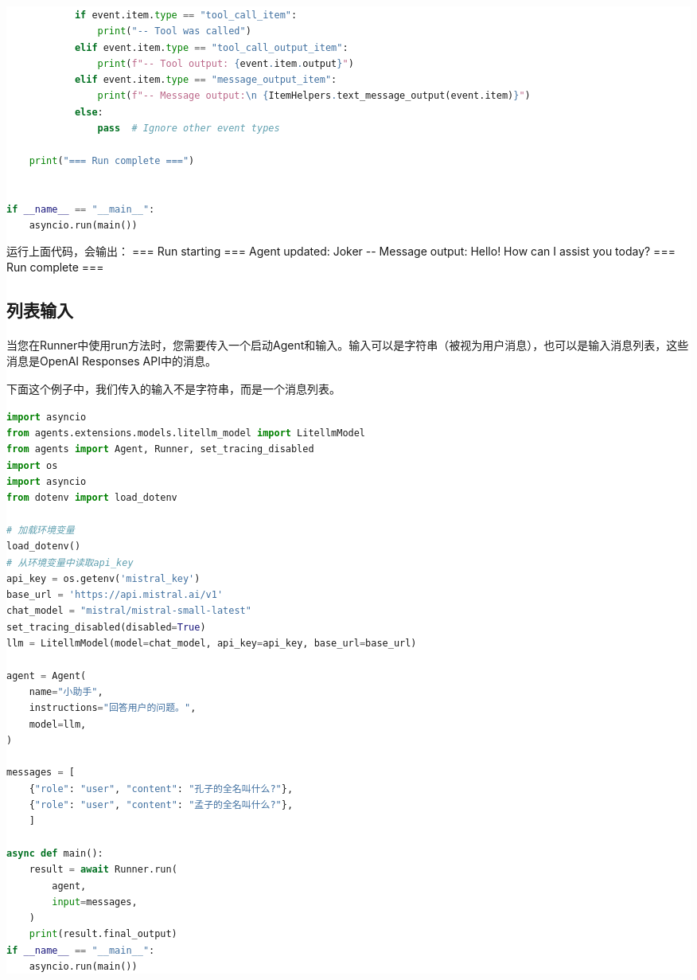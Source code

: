 ```python
            if event.item.type == "tool_call_item":
                print("-- Tool was called")
            elif event.item.type == "tool_call_output_item":
                print(f"-- Tool output: {event.item.output}")
            elif event.item.type == "message_output_item":
                print(f"-- Message output:\n {ItemHelpers.text_message_output(event.item)}")
            else:
                pass  # Ignore other event types

    print("=== Run complete ===")


if __name__ == "__main__":
    asyncio.run(main())
```

运行上面代码，会输出：
=== Run starting ===
Agent updated: Joker
-- Message output:
 Hello! How can I assist you today?
=== Run complete ===

## 列表输入

当您在Runner中使用run方法时，您需要传入一个启动Agent和输入。输入可以是字符串（被视为用户消息），也可以是输入消息列表，这些消息是OpenAI Responses API中的消息。

下面这个例子中，我们传入的输入不是字符串，而是一个消息列表。
```python
import asyncio
from agents.extensions.models.litellm_model import LitellmModel
from agents import Agent, Runner, set_tracing_disabled
import os
import asyncio
from dotenv import load_dotenv

# 加载环境变量
load_dotenv()
# 从环境变量中读取api_key
api_key = os.getenv('mistral_key')
base_url = 'https://api.mistral.ai/v1'
chat_model = "mistral/mistral-small-latest"
set_tracing_disabled(disabled=True)
llm = LitellmModel(model=chat_model, api_key=api_key, base_url=base_url)

agent = Agent(
    name="小助手",
    instructions="回答用户的问题。",
    model=llm,
)

messages = [
    {"role": "user", "content": "孔子的全名叫什么?"},
    {"role": "user", "content": "孟子的全名叫什么?"},
    ]

async def main():
    result = await Runner.run(
        agent,
        input=messages,
    )
    print(result.final_output)
if __name__ == "__main__":
    asyncio.run(main())
```
